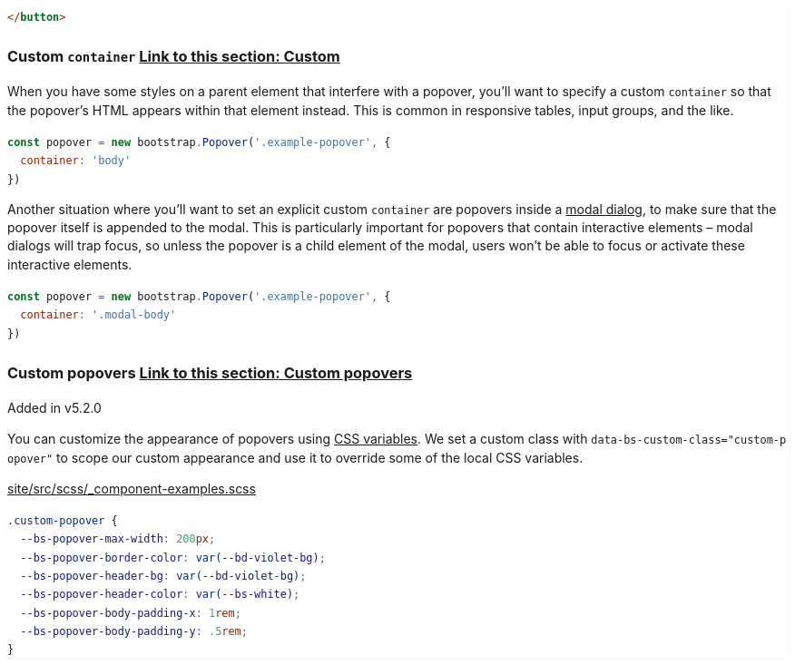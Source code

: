 ```html
</button>
```

### Custom `container` [Link to this section: Custom ](https://getbootstrap.com/docs/5.3/components/popovers/\#custom-container)

When you have some styles on a parent element that interfere with a popover, you’ll want to specify a custom `container` so that the popover’s HTML appears within that element instead. This is common in responsive tables, input groups, and the like.

```js
const popover = new bootstrap.Popover('.example-popover', {
  container: 'body'
})

```

Another situation where you’ll want to set an explicit custom `container` are popovers inside a [modal dialog](https://getbootstrap.com/docs/5.3/components/modal), to make sure that the popover itself is appended to the modal. This is particularly important for popovers that contain interactive elements – modal dialogs will trap focus, so unless the popover is a child element of the modal, users won’t be able to focus or activate these interactive elements.

```js
const popover = new bootstrap.Popover('.example-popover', {
  container: '.modal-body'
})

```

### Custom popovers [Link to this section: Custom popovers](https://getbootstrap.com/docs/5.3/components/popovers/\#custom-popovers)

Added in v5.2.0

You can customize the appearance of popovers using [CSS variables](https://getbootstrap.com/docs/5.3/components/popovers/#variables). We set a custom class with `data-bs-custom-class="custom-popover"` to scope our custom appearance and use it to override some of the local CSS variables.

[site/src/scss/\_component-examples.scss](https://github.com/twbs/bootstrap/blob/v5.3.8/site/src/scss/_component-examples.scss)

```scss
.custom-popover {
  --bs-popover-max-width: 200px;
  --bs-popover-border-color: var(--bd-violet-bg);
  --bs-popover-header-bg: var(--bd-violet-bg);
  --bs-popover-header-color: var(--bs-white);
  --bs-popover-body-padding-x: 1rem;
  --bs-popover-body-padding-y: .5rem;
}

```
